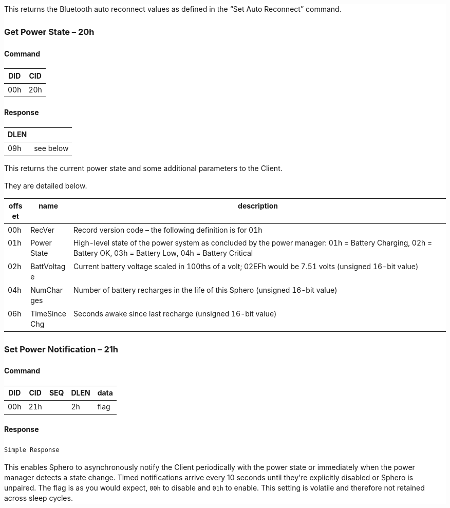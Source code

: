 This returns the Bluetooth auto reconnect values as defined in the “Set Auto Reconnect” command.

### Get Power State – 20h

#### Command

>

DID | CID
----|----
00h | 20h

#### Response

>

DLEN | <data>
-----|-------
09h  | see below

This returns the current power state and some additional parameters to the Client.

They are detailed below.

offset  | name         | description
------- | ------       | -----------
00h     | RecVer       | Record version code – the following definition is for 01h
01h     | Power State  | High-level state of the power system as concluded by the power manager: 01h = Battery Charging, 02h = Battery OK, 03h = Battery Low, 04h = Battery Critical
02h     | BattVoltage  | Current battery voltage scaled in 100ths of a volt; 02EFh would be 7.51 volts (unsigned 16-bit value)
04h     | NumCharges   | Number of battery recharges in the life of this Sphero (unsigned 16-bit value)
06h     | TimeSinceChg | Seconds awake since last recharge (unsigned 16-bit value)

### Set Power Notification – 21h

#### Command

>

DID | CID | SEQ   | DLEN | data
----|-----|-------|------|-----
00h | 21h | <any> | 2h   | flag

#### Response

>

    Simple Response

This enables Sphero to asynchronously notify the Client periodically with the power state or immediately when the power manager detects a state change.
Timed notifications arrive every 10 seconds until they're explicitly disabled or Sphero is unpaired.
The flag is as you would expect, `00h` to disable and `01h` to enable.
This setting is volatile and therefore not retained across sleep cycles.
